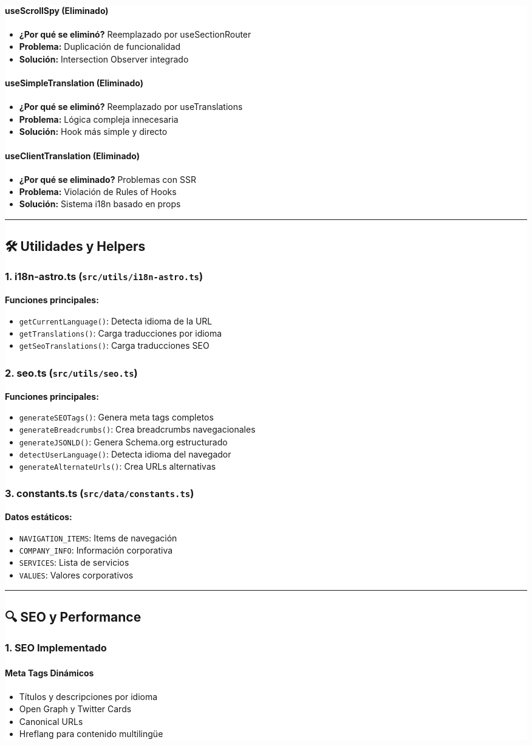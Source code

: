 #### useScrollSpy (Eliminado)
- **¿Por qué se eliminó?** Reemplazado por useSectionRouter
- **Problema:** Duplicación de funcionalidad
- **Solución:** Intersection Observer integrado

#### useSimpleTranslation (Eliminado)
- **¿Por qué se eliminó?** Reemplazado por useTranslations
- **Problema:** Lógica compleja innecesaria
- **Solución:** Hook más simple y directo

#### useClientTranslation (Eliminado)
- **¿Por qué se eliminado?** Problemas con SSR
- **Problema:** Violación de Rules of Hooks
- **Solución:** Sistema i18n basado en props

---

## 🛠️ Utilidades y Helpers

### 1. i18n-astro.ts (`src/utils/i18n-astro.ts`)

**Funciones principales:**
- `getCurrentLanguage()`: Detecta idioma de la URL
- `getTranslations()`: Carga traducciones por idioma
- `getSeoTranslations()`: Carga traducciones SEO

### 2. seo.ts (`src/utils/seo.ts`)

**Funciones principales:**
- `generateSEOTags()`: Genera meta tags completos
- `generateBreadcrumbs()`: Crea breadcrumbs navegacionales
- `generateJSONLD()`: Genera Schema.org estructurado
- `detectUserLanguage()`: Detecta idioma del navegador
- `generateAlternateUrls()`: Crea URLs alternativas

### 3. constants.ts (`src/data/constants.ts`)

**Datos estáticos:**
- `NAVIGATION_ITEMS`: Items de navegación
- `COMPANY_INFO`: Información corporativa
- `SERVICES`: Lista de servicios
- `VALUES`: Valores corporativos

---

## 🔍 SEO y Performance

### 1. SEO Implementado

#### Meta Tags Dinámicos
- Títulos y descripciones por idioma
- Open Graph y Twitter Cards
- Canonical URLs
- Hreflang para contenido multilingüe
